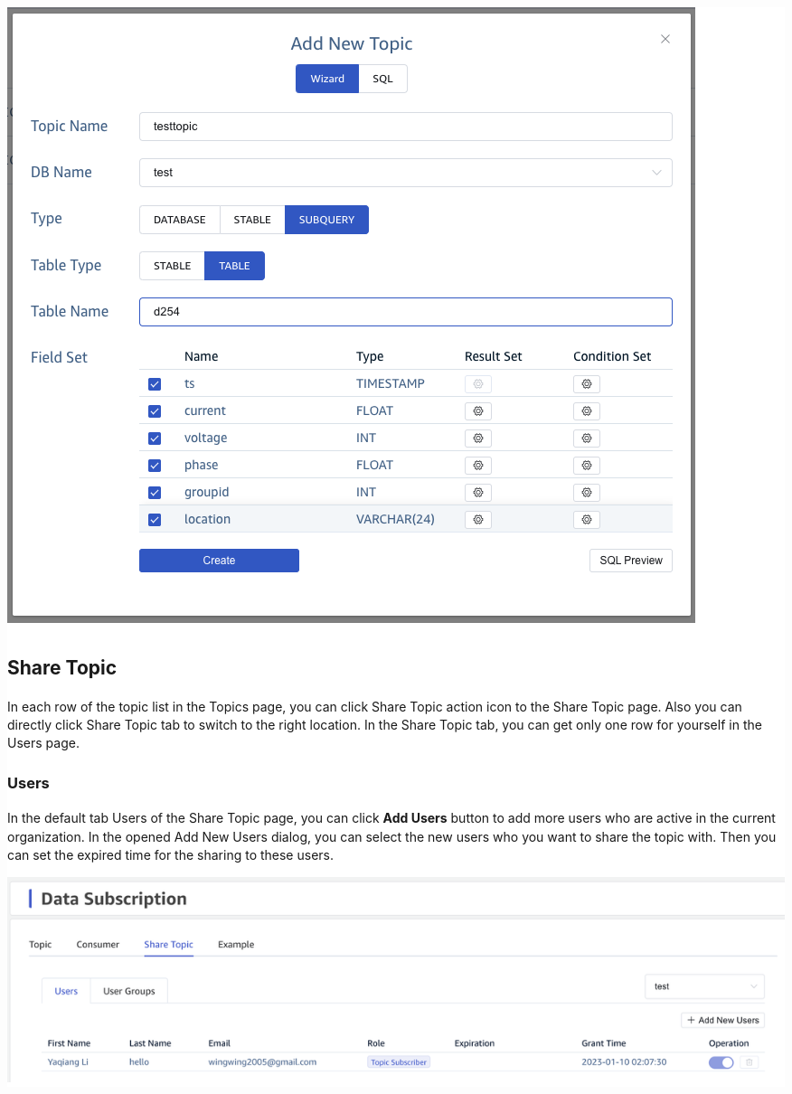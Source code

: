 ![Create a new topic with subquery for table](./topic/add-topic-sub-table.webp)

## Share Topic

In each row of the topic list in the Topics page, you can click Share Topic action icon to the Share Topic page. Also you can directly click Share Topic tab to switch to the right location. In the Share Topic tab, you can get only one row for yourself in the Users page.

### Users

In the default tab Users of the Share Topic page, you can click **Add Users** button to add more users who are active in the current organization. In the opened Add New Users dialog, you can select the new users who you want to share the topic with. Then you can set the expired time for the sharing to these users.

![Share topic](./share/share-topic-users.webp)
